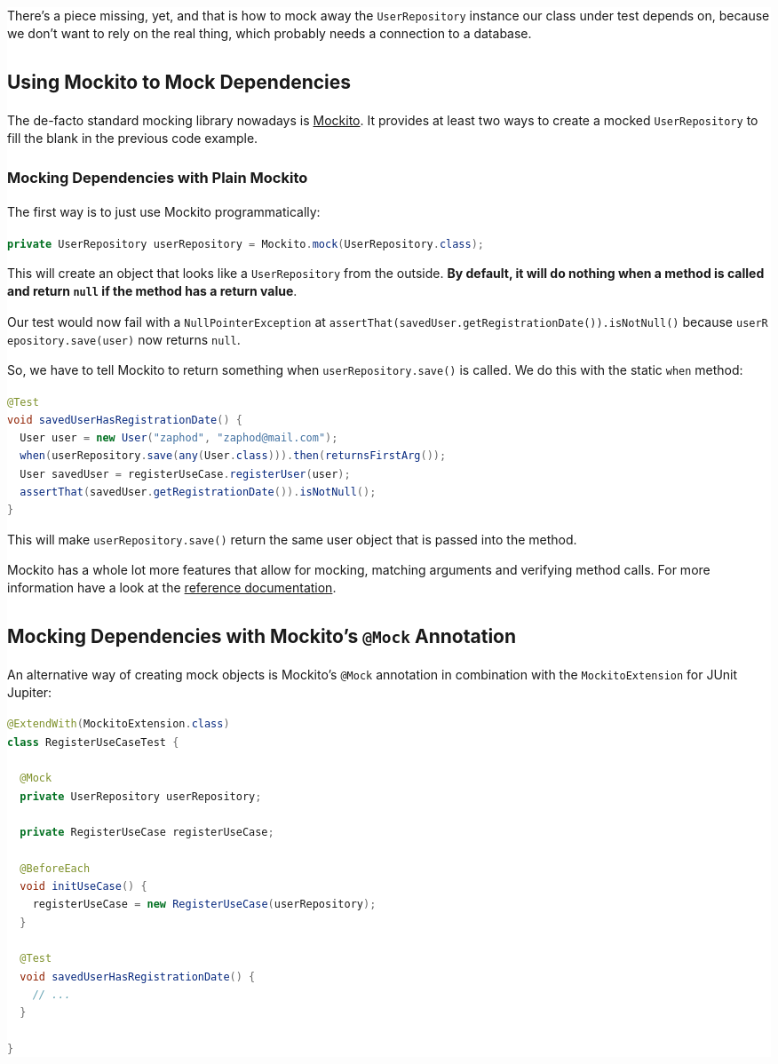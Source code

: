 There’s a piece missing, yet, and that is how to mock away the `UserRepository` instance our class under test depends on, because we don’t want to rely on the real thing, which probably needs a connection to a database.

## Using Mockito to Mock Dependencies

The de-facto standard mocking library nowadays is [Mockito](https://site.mockito.org/). It provides at least two ways to create a mocked `UserRepository` to fill the blank in the previous code example.

### Mocking Dependencies with Plain Mockito

The first way is to just use Mockito programmatically:

```java
private UserRepository userRepository = Mockito.mock(UserRepository.class);
```

This will create an object that looks like a `UserRepository` from the outside. **By default, it will do nothing when a method is called and return `null` if the method has a return value**.

Our test would now fail with a `NullPointerException` at `assertThat(savedUser.getRegistrationDate()).isNotNull()` because `userRepository.save(user)` now returns `null`.

So, we have to tell Mockito to return something when `userRepository.save()` is called. We do this with the static `when` method:

```java
@Test
void savedUserHasRegistrationDate() {
  User user = new User("zaphod", "zaphod@mail.com");
  when(userRepository.save(any(User.class))).then(returnsFirstArg());
  User savedUser = registerUseCase.registerUser(user);
  assertThat(savedUser.getRegistrationDate()).isNotNull();
}
```

This will make `userRepository.save()` return the same user object that is passed into the method.

Mockito has a whole lot more features that allow for mocking, matching arguments and verifying method calls. For more information have a look at  the [reference documentation](https://static.javadoc.io/org.mockito/mockito-core/2.23.4/org/mockito/Mockito.html).

## Mocking Dependencies with Mockito’s `@Mock` Annotation

An alternative way of creating mock objects is Mockito’s `@Mock` annotation in combination with  the `MockitoExtension` for JUnit Jupiter:

```java
@ExtendWith(MockitoExtension.class)
class RegisterUseCaseTest {

  @Mock
  private UserRepository userRepository;

  private RegisterUseCase registerUseCase;

  @BeforeEach
  void initUseCase() {
    registerUseCase = new RegisterUseCase(userRepository);
  }

  @Test
  void savedUserHasRegistrationDate() {
    // ...
  }

}
```